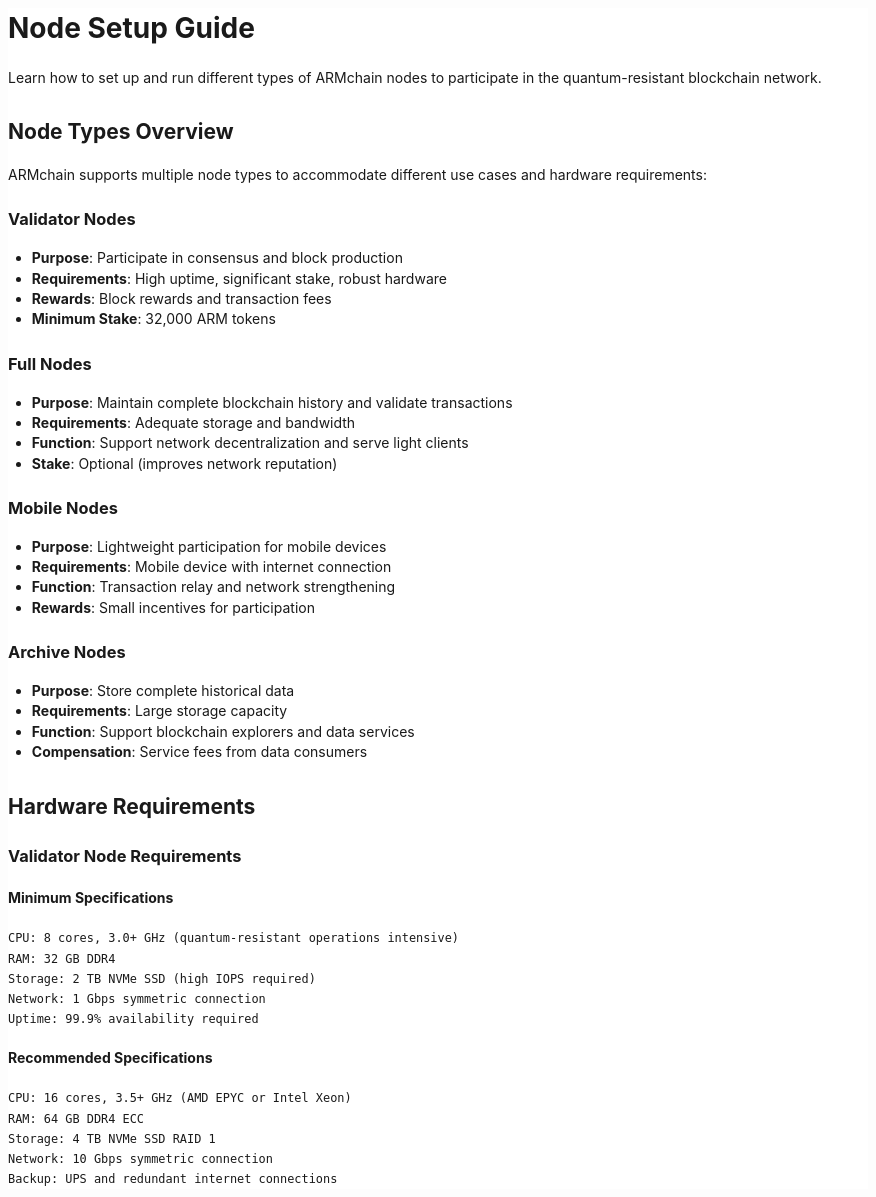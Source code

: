 # Node Setup Guide

Learn how to set up and run different types of ARMchain nodes to participate in the quantum-resistant blockchain network.

## Node Types Overview

ARMchain supports multiple node types to accommodate different use cases and hardware requirements:

### Validator Nodes
- **Purpose**: Participate in consensus and block production
- **Requirements**: High uptime, significant stake, robust hardware
- **Rewards**: Block rewards and transaction fees
- **Minimum Stake**: 32,000 ARM tokens

### Full Nodes
- **Purpose**: Maintain complete blockchain history and validate transactions
- **Requirements**: Adequate storage and bandwidth
- **Function**: Support network decentralization and serve light clients
- **Stake**: Optional (improves network reputation)

### Mobile Nodes
- **Purpose**: Lightweight participation for mobile devices
- **Requirements**: Mobile device with internet connection
- **Function**: Transaction relay and network strengthening
- **Rewards**: Small incentives for participation

### Archive Nodes
- **Purpose**: Store complete historical data
- **Requirements**: Large storage capacity
- **Function**: Support blockchain explorers and data services
- **Compensation**: Service fees from data consumers

## Hardware Requirements

### Validator Node Requirements

#### Minimum Specifications
```
CPU: 8 cores, 3.0+ GHz (quantum-resistant operations intensive)
RAM: 32 GB DDR4
Storage: 2 TB NVMe SSD (high IOPS required)
Network: 1 Gbps symmetric connection
Uptime: 99.9% availability required
```

#### Recommended Specifications
```
CPU: 16 cores, 3.5+ GHz (AMD EPYC or Intel Xeon)
RAM: 64 GB DDR4 ECC
Storage: 4 TB NVMe SSD RAID 1
Network: 10 Gbps symmetric connection
Backup: UPS and redundant internet connections
```
